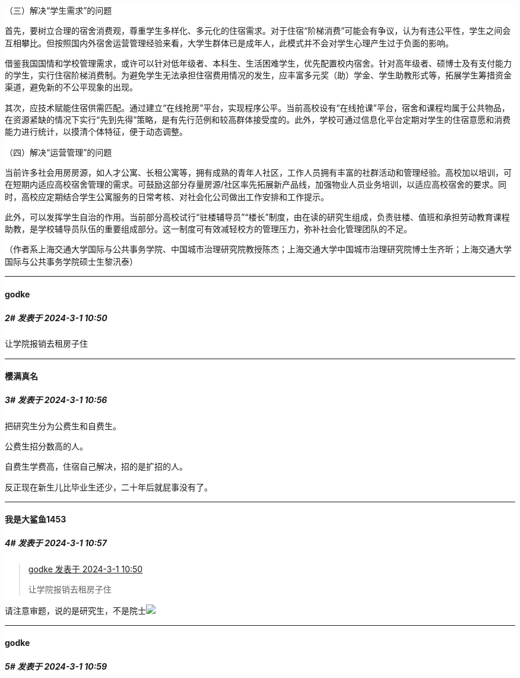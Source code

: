 （三）解决“学生需求”的问题

首先，要树立合理的宿舍消费观，尊重学生多样化、多元化的住宿需求。对于住宿“阶梯消费”可能会有争议，认为有违公平性，学生之间会互相攀比。但按照国内外宿舍运营管理经验来看，大学生群体已是成年人，此模式并不会对学生心理产生过于负面的影响。

借鉴我国国情和学校管理需求，或许可以针对低年级者、本科生、生活困难学生，优先配置校内宿舍。针对高年级者、硕博士及有支付能力的学生，实行住宿阶梯消费制。为避免学生无法承担住宿费用情况的发生，应丰富多元奖（助）学金、学生助教形式等，拓展学生筹措资金渠道，避免新的不公平现象的出现。

其次，应技术赋能住宿供需匹配。通过建立“在线抢房”平台，实现程序公平。当前高校设有“在线抢课”平台，宿舍和课程均属于公共物品，在资源紧缺的情况下实行“先到先得”策略，是有先行范例和较高群体接受度的。此外，学校可通过信息化平台定期对学生的住宿意愿和消费能力进行统计，以摸清个体特征，便于动态调整。

（四）解决“运营管理”的问题

当前许多社会用房房源，如人才公寓、长租公寓等，拥有成熟的青年人社区，工作人员拥有丰富的社群活动和管理经验。高校加以培训，可在短期内适应高校宿舍管理的需求。可鼓励这部分存量房源/社区率先拓展新产品线，加强物业人员业务培训，以适应高校宿舍的要求。同时，高校应定期结合学生公寓服务的日常考核、对社会化公司做出工作安排和工作提示。

此外，可以发挥学生自治的作用。当前部分高校试行“驻楼辅导员”“楼长”制度，由在读的研究生组成，负责驻楼、值班和承担劳动教育课程助教，是学校辅导员队伍的重要组成部分。这一制度可有效减轻校方的管理压力，弥补社会化管理团队的不足。

（作者系上海交通大学国际与公共事务学院、中国城市治理研究院教授陈杰；上海交通大学中国城市治理研究院博士生齐昕；上海交通大学国际与公共事务学院硕士生黎汛泰）

*****

####  godke  
##### 2#       发表于 2024-3-1 10:50

让学院报销去租房子住

*****

####  樱满真名  
##### 3#       发表于 2024-3-1 10:56

把研究生分为公费生和自费生。

公费生招分数高的人。

自费生学费高，住宿自己解决，招的是扩招的人。

反正现在新生儿比毕业生还少，二十年后就屁事没有了。

*****

####  我是大鲨鱼1453  
##### 4#       发表于 2024-3-1 10:57

<blockquote><a href="httphttps://bbs.saraba1st.com/2b/forum.php?mod=redirect&amp;goto=findpost&amp;pid=64112743&amp;ptid=2173700" target="_blank">godke 发表于 2024-3-1 10:50</a>

让学院报销去租房子住</blockquote>
请注意审题，说的是研究生，不是院士<img src="https://static.saraba1st.com/image/smiley/face2017/067.png" referrerpolicy="no-referrer">

*****

####  godke  
##### 5#       发表于 2024-3-1 10:59
